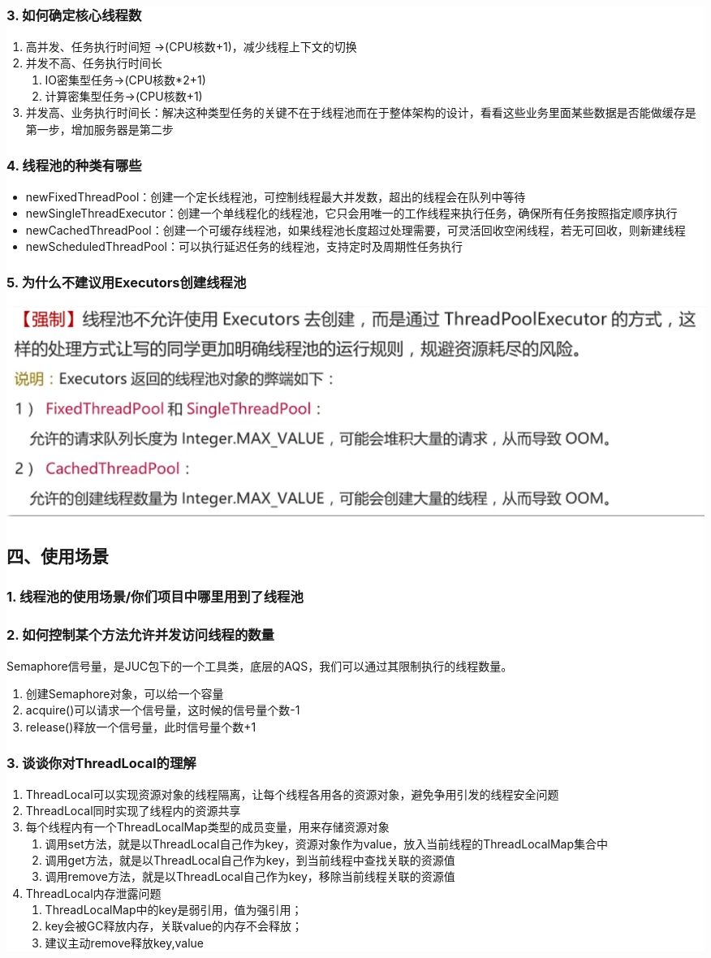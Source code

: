 ### 3. 如何确定核心线程数

1. 高并发、任务执行时间短 ->(CPU核数+1)，减少线程上下文的切换
2. 并发不高、任务执行时间长
   1. IO密集型任务->(CPU核数*2+1)
   2. 计算密集型任务->(CPU核数+1)
3. 并发高、业务执行时间长：解决这种类型任务的关键不在于线程池而在于整体架构的设计，看看这些业务里面某些数据是否能做缓存是第一步，增加服务器是第二步

### 4. 线程池的种类有哪些

- newFixedThreadPool：创建一个定长线程池，可控制线程最大并发数，超出的线程会在队列中等待
- newSingleThreadExecutor：创建一个单线程化的线程池，它只会用唯一的工作线程来执行任务，确保所有任务按照指定顺序执行
- newCachedThreadPool：创建一个可缓存线程池，如果线程池长度超过处理需要，可灵活回收空闲线程，若无可回收，则新建线程
- newScheduledThreadPool：可以执行延迟任务的线程池，支持定时及周期性任务执行

### 5. 为什么不建议用Executors创建线程池

![image-20250418151641643](.\assets\image-20250418151641643.png)

## 四、使用场景

### 1. 线程池的使用场景/你们项目中哪里用到了线程池



### 2. 如何控制某个方法允许并发访问线程的数量

Semaphore信号量，是JUC包下的一个工具类，底层的AQS，我们可以通过其限制执行的线程数量。

1. 创建Semaphore对象，可以给一个容量
2. acquire()可以请求一个信号量，这时候的信号量个数-1
3. release()释放一个信号量，此时信号量个数+1

### 3. 谈谈你对ThreadLocal的理解

1. ThreadLocal可以实现资源对象的线程隔离，让每个线程各用各的资源对象，避免争用引发的线程安全问题
2. ThreadLocal同时实现了线程内的资源共享
3. 每个线程内有一个ThreadLocalMap类型的成员变量，用来存储资源对象
   1. 调用set方法，就是以ThreadLocal自己作为key，资源对象作为value，放入当前线程的ThreadLocalMap集合中
   2. 调用get方法，就是以ThreadLocal自己作为key，到当前线程中查找关联的资源值
   3. 调用remove方法，就是以ThreadLocal自己作为key，移除当前线程关联的资源值
4. ThreadLocal内存泄露问题
   1. ThreadLocalMap中的key是弱引用，值为强引用；
   2. key会被GC释放内存，关联value的内存不会释放；
   3. 建议主动remove释放key,value
